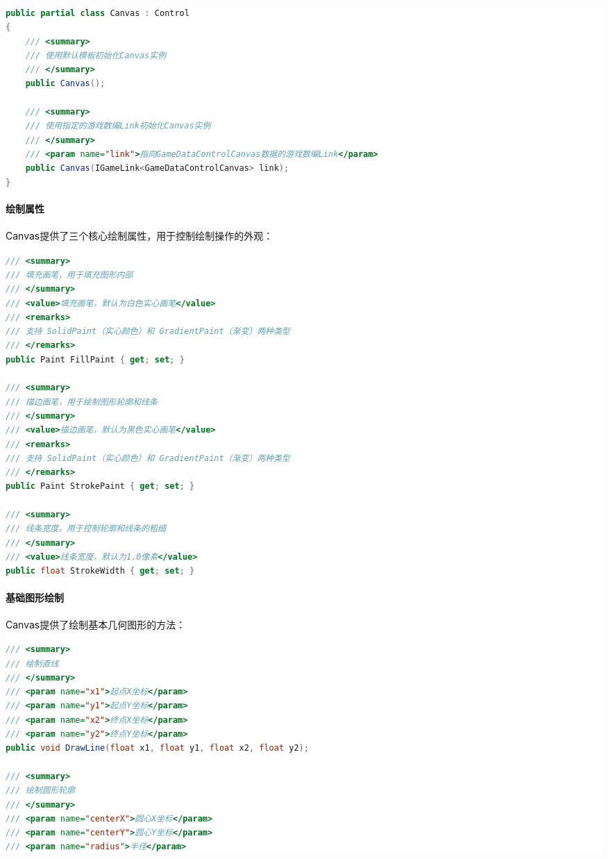 ```csharp
public partial class Canvas : Control
{
    /// <summary>
    /// 使用默认模板初始化Canvas实例
    /// </summary>
    public Canvas();
    
    /// <summary>
    /// 使用指定的游戏数编Link初始化Canvas实例
    /// </summary>
    /// <param name="link">指向GameDataControlCanvas数据的游戏数编Link</param>
    public Canvas(IGameLink<GameDataControlCanvas> link);
}
```

#### 绘制属性

Canvas提供了三个核心绘制属性，用于控制绘制操作的外观：

```csharp
/// <summary>
/// 填充画笔，用于填充图形内部
/// </summary>
/// <value>填充画笔，默认为白色实心画笔</value>
/// <remarks>
/// 支持 SolidPaint（实心颜色）和 GradientPaint（渐变）两种类型
/// </remarks>
public Paint FillPaint { get; set; }

/// <summary>
/// 描边画笔，用于绘制图形轮廓和线条
/// </summary>
/// <value>描边画笔，默认为黑色实心画笔</value>
/// <remarks>
/// 支持 SolidPaint（实心颜色）和 GradientPaint（渐变）两种类型
/// </remarks>
public Paint StrokePaint { get; set; }

/// <summary>
/// 线条宽度，用于控制轮廓和线条的粗细
/// </summary>
/// <value>线条宽度，默认为1.0像素</value>
public float StrokeWidth { get; set; }
```

#### 基础图形绘制

Canvas提供了绘制基本几何图形的方法：

```csharp
/// <summary>
/// 绘制直线
/// </summary>
/// <param name="x1">起点X坐标</param>
/// <param name="y1">起点Y坐标</param>
/// <param name="x2">终点X坐标</param>
/// <param name="y2">终点Y坐标</param>
public void DrawLine(float x1, float y1, float x2, float y2);

/// <summary>
/// 绘制圆形轮廓
/// </summary>
/// <param name="centerX">圆心X坐标</param>
/// <param name="centerY">圆心Y坐标</param>
/// <param name="radius">半径</param>
```